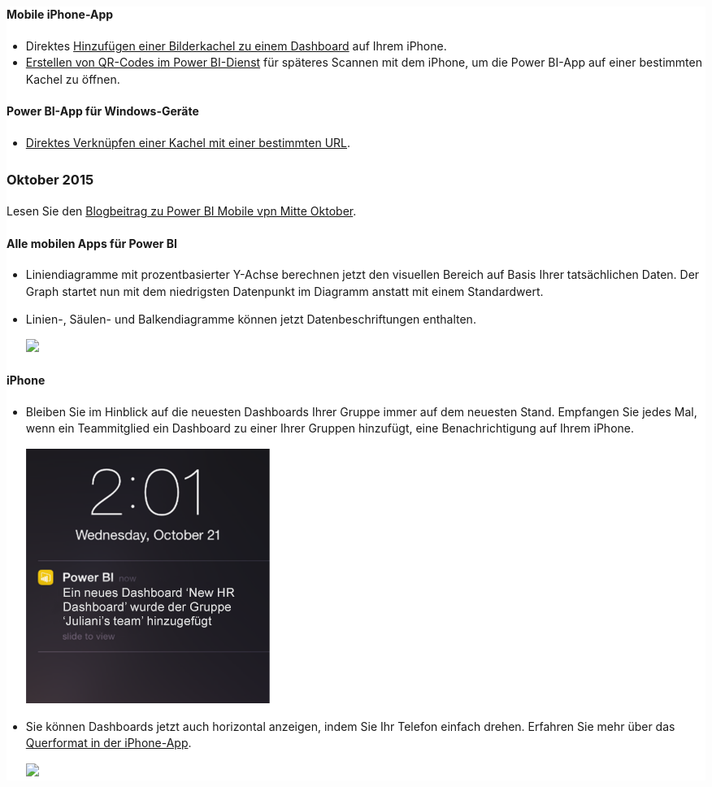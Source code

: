 #### <a name="iphone-mobile-app"></a>Mobile iPhone-App
* Direktes [Hinzufügen einer Bilderkachel zu einem Dashboard](mobile-iphone-app-get-started.md) auf Ihrem iPhone.
* [Erstellen von QR-Codes im Power BI-Dienst](../../service-create-qr-code-for-tile.md) für späteres Scannen mit dem iPhone, um die Power BI-App auf einer bestimmten Kachel zu öffnen.

#### <a name="the-power-bi-app-for-windows-devices"></a>Power BI-App für Windows-Geräte
* [Direktes Verknüpfen einer Kachel mit einer bestimmten URL](../../service-dashboard-edit-tile.md#hyperlink).

### <a name="october-2015"></a>Oktober 2015
Lesen Sie den [Blogbeitrag zu Power BI Mobile vpn Mitte Oktober](http://blogs.msdn.com/b/powerbi/archive/2015/10/21/power-bi-mobile-mid-october-updates-are-here.aspx).

#### <a name="all-power-bi-mobile-apps"></a>Alle mobilen Apps für Power BI
* Liniendiagramme mit prozentbasierter Y-Achse berechnen jetzt den visuellen Bereich auf Basis Ihrer tatsächlichen Daten. Der Graph startet nun mit dem niedrigsten Datenpunkt im Diagramm anstatt mit einem Standardwert.
* Linien-, Säulen- und Balkendiagramme können jetzt Datenbeschriftungen enthalten. 
  
    ![](media/mobile-whats-new-in-the-mobile-apps/pbi_mobilelinechart.png)

#### <a name="iphone"></a>iPhone
* Bleiben Sie im Hinblick auf die neuesten Dashboards Ihrer Gruppe immer auf dem neuesten Stand. Empfangen Sie jedes Mal, wenn ein Teammitglied ein Dashboard zu einer Ihrer Gruppen hinzufügt, eine Benachrichtigung auf Ihrem iPhone.
  
    ![](media/mobile-whats-new-in-the-mobile-apps/pbi_iph_grpdashalertcrop.png)
* Sie können Dashboards jetzt auch horizontal anzeigen, indem Sie Ihr Telefon einfach drehen. Erfahren Sie mehr über das [Querformat in der iPhone-App](http://blogs.msdn.com/b/powerbi/archive/2015/11/02/enjoy-the-landscape-with-the-power-bi-iphone-app.aspx).
  
    ![](media/mobile-whats-new-in-the-mobile-apps/pbi_iph_landscape.png)

